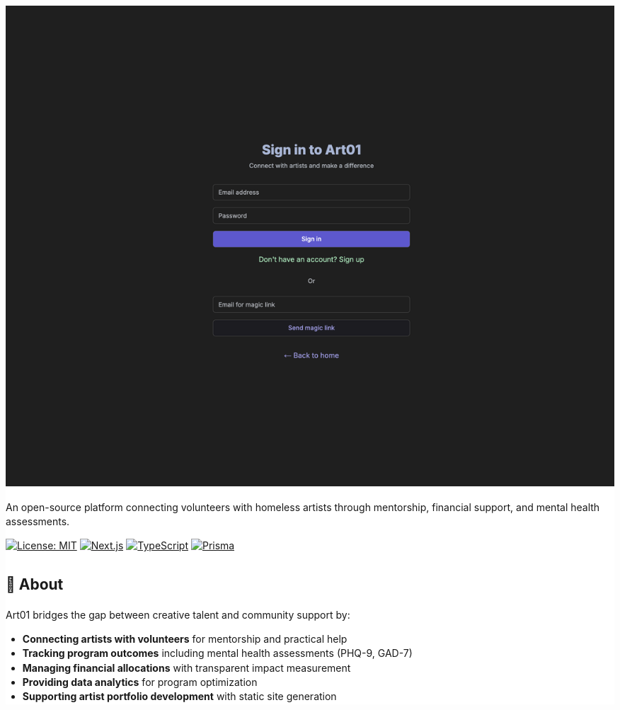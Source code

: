 ![alt text](ss3.png)

An open-source platform connecting volunteers with homeless artists through mentorship, financial support, and mental health assessments.

[![License: MIT](https://img.shields.io/badge/License-MIT-yellow.svg)](https://opensource.org/licenses/MIT)
[![Next.js](https://img.shields.io/badge/Next.js-14.0.0-black)](https://nextjs.org/)
[![TypeScript](https://img.shields.io/badge/TypeScript-5.0.0-blue)](https://www.typescriptlang.org/)
[![Prisma](https://img.shields.io/badge/Prisma-5.0.0-2D3748)](https://www.prisma.io/)

## 🌟 About

Art01 bridges the gap between creative talent and community support by:

- **Connecting artists with volunteers** for mentorship and practical help
- **Tracking program outcomes** including mental health assessments (PHQ-9, GAD-7)
- **Managing financial allocations** with transparent impact measurement
- **Providing data analytics** for program optimization
- **Supporting artist portfolio development** with static site generation
